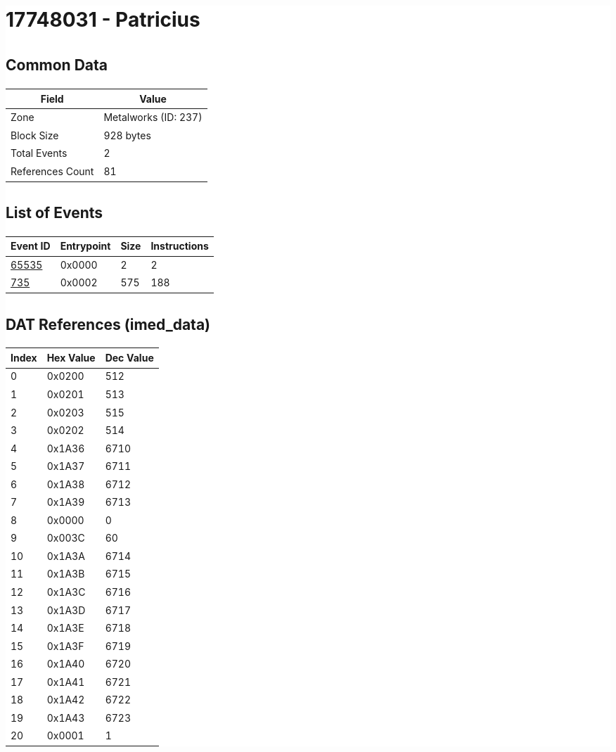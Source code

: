 # 17748031 - Patricius

## Common Data

| Field            | Value                |
|------------------|----------------------|
| Zone             | Metalworks (ID: 237) |
| Block Size       | 928 bytes            |
| Total Events     | 2                    |
| References Count | 81                   |

## List of Events

| Event ID              | Entrypoint   |   Size |   Instructions |
|-----------------------|--------------|--------|----------------|
| [65535](#event-65535) | 0x0000       |      2 |              2 |
| [735](#event-735)     | 0x0002       |    575 |            188 |

## DAT References (imed_data)

|   Index | Hex Value   |   Dec Value |
|---------|-------------|-------------|
|       0 | 0x0200      |         512 |
|       1 | 0x0201      |         513 |
|       2 | 0x0203      |         515 |
|       3 | 0x0202      |         514 |
|       4 | 0x1A36      |        6710 |
|       5 | 0x1A37      |        6711 |
|       6 | 0x1A38      |        6712 |
|       7 | 0x1A39      |        6713 |
|       8 | 0x0000      |           0 |
|       9 | 0x003C      |          60 |
|      10 | 0x1A3A      |        6714 |
|      11 | 0x1A3B      |        6715 |
|      12 | 0x1A3C      |        6716 |
|      13 | 0x1A3D      |        6717 |
|      14 | 0x1A3E      |        6718 |
|      15 | 0x1A3F      |        6719 |
|      16 | 0x1A40      |        6720 |
|      17 | 0x1A41      |        6721 |
|      18 | 0x1A42      |        6722 |
|      19 | 0x1A43      |        6723 |
|      20 | 0x0001      |           1 |
